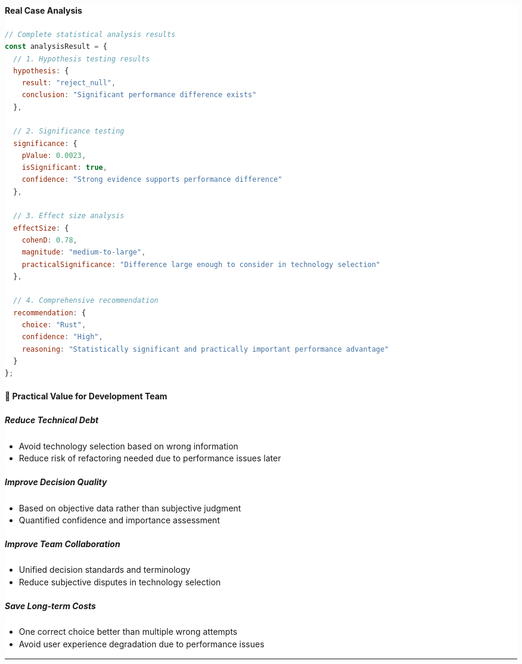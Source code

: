 #### **Real Case Analysis**

```javascript
// Complete statistical analysis results
const analysisResult = {
  // 1. Hypothesis testing results
  hypothesis: {
    result: "reject_null",
    conclusion: "Significant performance difference exists"
  },

  // 2. Significance testing
  significance: {
    pValue: 0.0023,
    isSignificant: true,
    confidence: "Strong evidence supports performance difference"
  },

  // 3. Effect size analysis
  effectSize: {
    cohenD: 0.78,
    magnitude: "medium-to-large",
    practicalSignificance: "Difference large enough to consider in technology selection"
  },

  // 4. Comprehensive recommendation
  recommendation: {
    choice: "Rust",
    confidence: "High",
    reasoning: "Statistically significant and practically important performance advantage"
  }
};
```

#### 💼 Practical Value for Development Team

##### Reduce Technical Debt

- Avoid technology selection based on wrong information
- Reduce risk of refactoring needed due to performance issues later

##### Improve Decision Quality

- Based on objective data rather than subjective judgment
- Quantified confidence and importance assessment

##### Improve Team Collaboration

- Unified decision standards and terminology
- Reduce subjective disputes in technology selection

##### Save Long-term Costs

- One correct choice better than multiple wrong attempts
- Avoid user experience degradation due to performance issues

---
